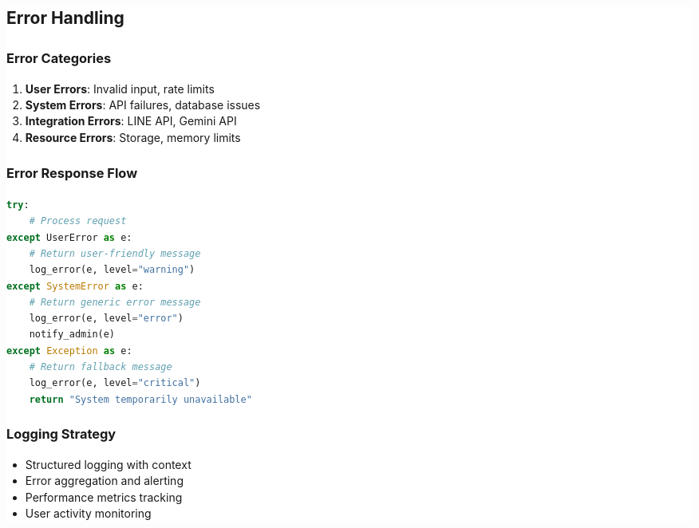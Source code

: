 ## Error Handling

### Error Categories

1. **User Errors**: Invalid input, rate limits
2. **System Errors**: API failures, database issues
3. **Integration Errors**: LINE API, Gemini API
4. **Resource Errors**: Storage, memory limits

### Error Response Flow
```python
try:
    # Process request
except UserError as e:
    # Return user-friendly message
    log_error(e, level="warning")
except SystemError as e:
    # Return generic error message
    log_error(e, level="error")
    notify_admin(e)
except Exception as e:
    # Return fallback message
    log_error(e, level="critical")
    return "System temporarily unavailable"
```

### Logging Strategy
- Structured logging with context
- Error aggregation and alerting
- Performance metrics tracking
- User activity monitoring